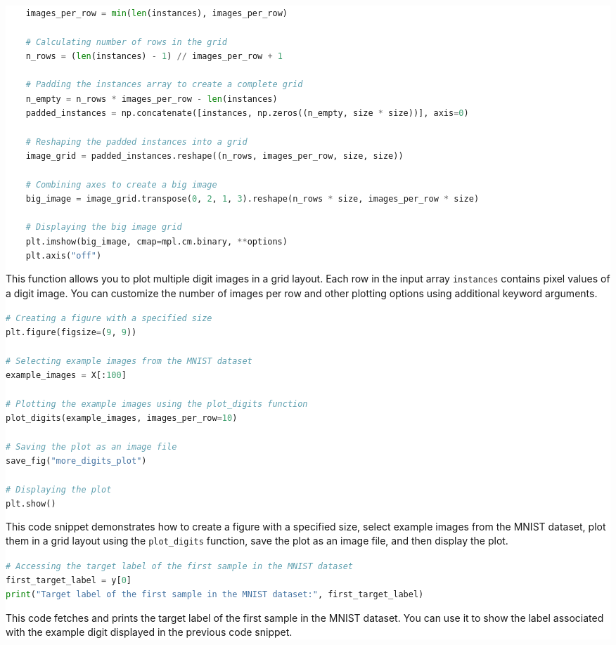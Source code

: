 ```python
    images_per_row = min(len(instances), images_per_row)
    
    # Calculating number of rows in the grid
    n_rows = (len(instances) - 1) // images_per_row + 1

    # Padding the instances array to create a complete grid
    n_empty = n_rows * images_per_row - len(instances)
    padded_instances = np.concatenate([instances, np.zeros((n_empty, size * size))], axis=0)

    # Reshaping the padded instances into a grid
    image_grid = padded_instances.reshape((n_rows, images_per_row, size, size))

    # Combining axes to create a big image
    big_image = image_grid.transpose(0, 2, 1, 3).reshape(n_rows * size, images_per_row * size)

    # Displaying the big image grid
    plt.imshow(big_image, cmap=mpl.cm.binary, **options)
    plt.axis("off")
```

This function allows you to plot multiple digit images in a grid layout. Each row in the input array `instances` contains pixel values of a digit image. You can customize the number of images per row and other plotting options using additional keyword arguments. 


```python
# Creating a figure with a specified size
plt.figure(figsize=(9, 9))

# Selecting example images from the MNIST dataset
example_images = X[:100]

# Plotting the example images using the plot_digits function
plot_digits(example_images, images_per_row=10)

# Saving the plot as an image file
save_fig("more_digits_plot")

# Displaying the plot
plt.show()
```

This code snippet demonstrates how to create a figure with a specified size, select example images from the MNIST dataset, plot them in a grid layout using the `plot_digits` function, save the plot as an image file, and then display the plot.


```python
# Accessing the target label of the first sample in the MNIST dataset
first_target_label = y[0]
print("Target label of the first sample in the MNIST dataset:", first_target_label)
```

This code fetches and prints the target label of the first sample in the MNIST dataset. You can use it to show the label associated with the example digit displayed in the previous code snippet.
